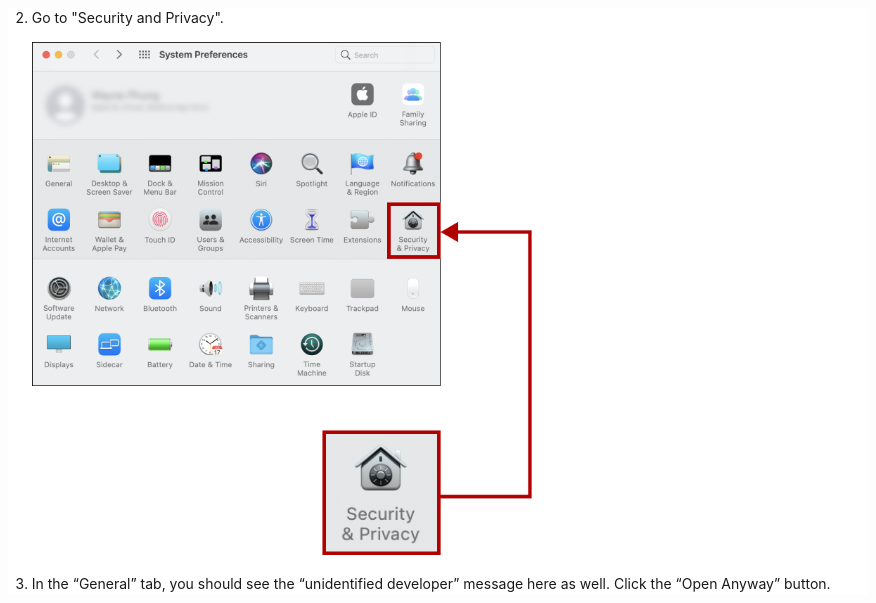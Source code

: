 2. Go to "Security and Privacy".

    <img src="pictures_from_guides/troubleshooting/troubleshooting_installerWindow_securityAndPrivacy.png" width="500px" height="auto"/>

3. In the “General” tab, you should see the “unidentified developer” message here as well. Click the “Open Anyway” button.
